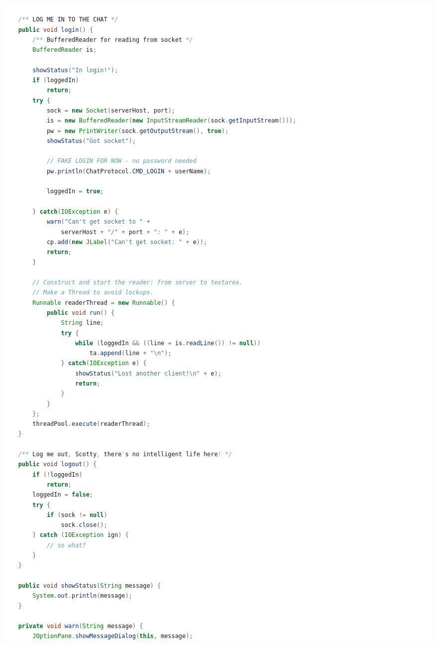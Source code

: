 ```java

    /** LOG ME IN TO THE CHAT */
    public void login() {
        /** BufferedReader for reading from socket */
        BufferedReader is;

        showStatus("In login!");
        if (loggedIn)
            return;
        try {
            sock = new Socket(serverHost, port);
            is = new BufferedReader(new InputStreamReader(sock.getInputStream()));
            pw = new PrintWriter(sock.getOutputStream(), true);
            showStatus("Got socket");

            // FAKE LOGIN FOR NOW - no password needed
            pw.println(ChatProtocol.CMD_LOGIN + userName);

            loggedIn = true;

        } catch(IOException e) {
            warn("Can't get socket to " +
                serverHost + "/" + port + ": " + e);
            cp.add(new JLabel("Can't get socket: " + e));
            return;
        }

        // Construct and start the reader: from server to textarea.
        // Make a Thread to avoid lockups.
        Runnable readerThread = new Runnable() {
            public void run() {
                String line;
                try {
                    while (loggedIn && ((line = is.readLine()) != null))
                        ta.append(line + "\n");
                } catch(IOException e) {
                    showStatus("Lost another client!\n" + e);
                    return;
                }
            }
        };
        threadPool.execute(readerThread);
    }

    /** Log me out, Scotty, there's no intelligent life here! */
    public void logout() {
        if (!loggedIn)
            return;
        loggedIn = false;
        try {
            if (sock != null)
                sock.close();
        } catch (IOException ign) {
            // so what?
        }
    }

    public void showStatus(String message) {
        System.out.println(message);
    }

    private void warn(String message) {
        JOptionPane.showMessageDialog(this, message);
```
